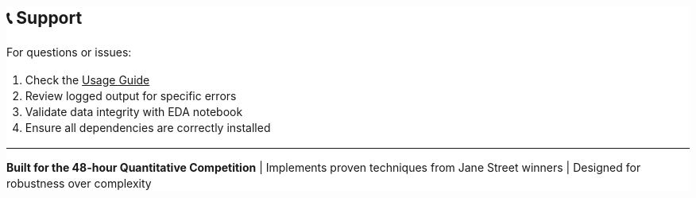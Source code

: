 ## 📞 Support

For questions or issues:
1. Check the [Usage Guide](USAGE_GUIDE.md)
2. Review logged output for specific errors
3. Validate data integrity with EDA notebook
4. Ensure all dependencies are correctly installed

---

**Built for the 48-hour Quantitative Competition** | Implements proven techniques from Jane Street winners | Designed for robustness over complexity
